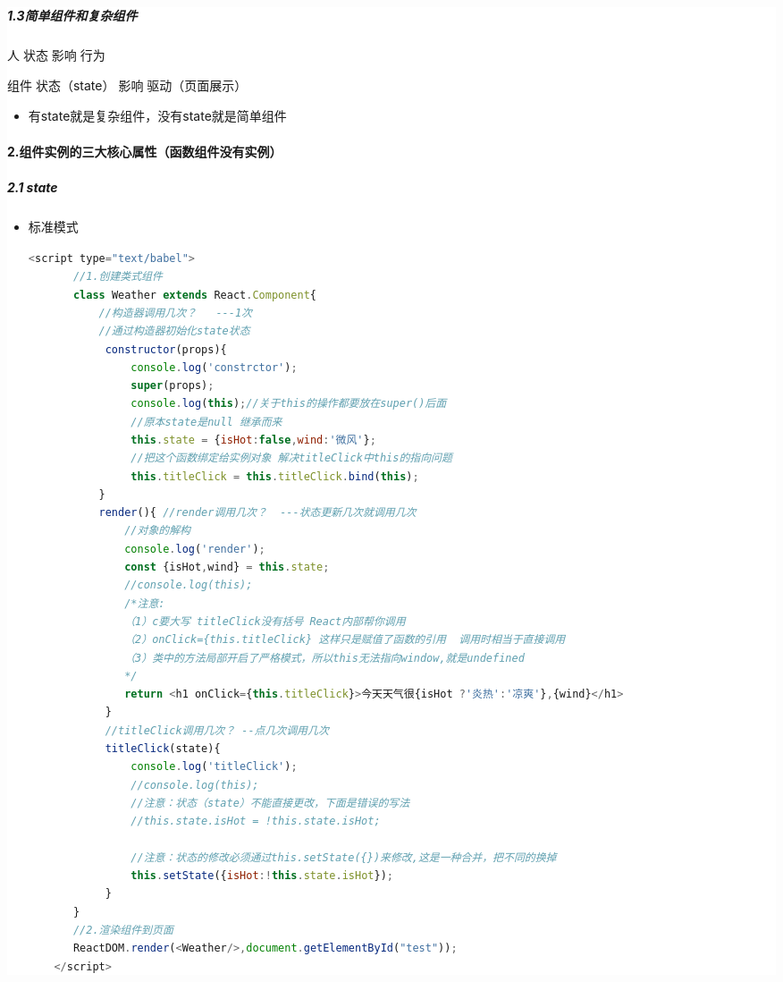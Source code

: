 ##### 1.3简单组件和复杂组件

人      状态   影响    行为

组件   状态（state）   影响    驱动（页面展示）

- 有state就是复杂组件，没有state就是简单组件

#### 2.组件实例的三大核心属性（函数组件没有实例）

##### 2.1  **state**

- 标准模式

  ```javascript
  <script type="text/babel">
         //1.创建类式组件
         class Weather extends React.Component{
             //构造器调用几次？   ---1次
             //通过构造器初始化state状态
              constructor(props){
                  console.log('constrctor');
                  super(props);
                  console.log(this);//关于this的操作都要放在super()后面
                  //原本state是null 继承而来
                  this.state = {isHot:false,wind:'微风'};
                  //把这个函数绑定给实例对象 解决titleClick中this的指向问题
                  this.titleClick = this.titleClick.bind(this);
             }
             render(){ //render调用几次？  ---状态更新几次就调用几次
                 //对象的解构
                 console.log('render');
                 const {isHot,wind} = this.state;
                 //console.log(this);
                 /*注意:
                 （1）c要大写 titleClick没有括号 React内部帮你调用
                 （2）onClick={this.titleClick} 这样只是赋值了函数的引用  调用时相当于直接调用
                 （3）类中的方法局部开启了严格模式，所以this无法指向window,就是undefined
                 */
                 return <h1 onClick={this.titleClick}>今天天气很{isHot ?'炎热':'凉爽'},{wind}</h1>
              }
              //titleClick调用几次？ --点几次调用几次
              titleClick(state){
                  console.log('titleClick');
                  //console.log(this);    
                  //注意：状态（state）不能直接更改，下面是错误的写法
                  //this.state.isHot = !this.state.isHot;
  
                  //注意：状态的修改必须通过this.setState({})来修改,这是一种合并，把不同的换掉
                  this.setState({isHot:!this.state.isHot});
              }
         }
         //2.渲染组件到页面
         ReactDOM.render(<Weather/>,document.getElementById("test"));
      </script>
  ```
